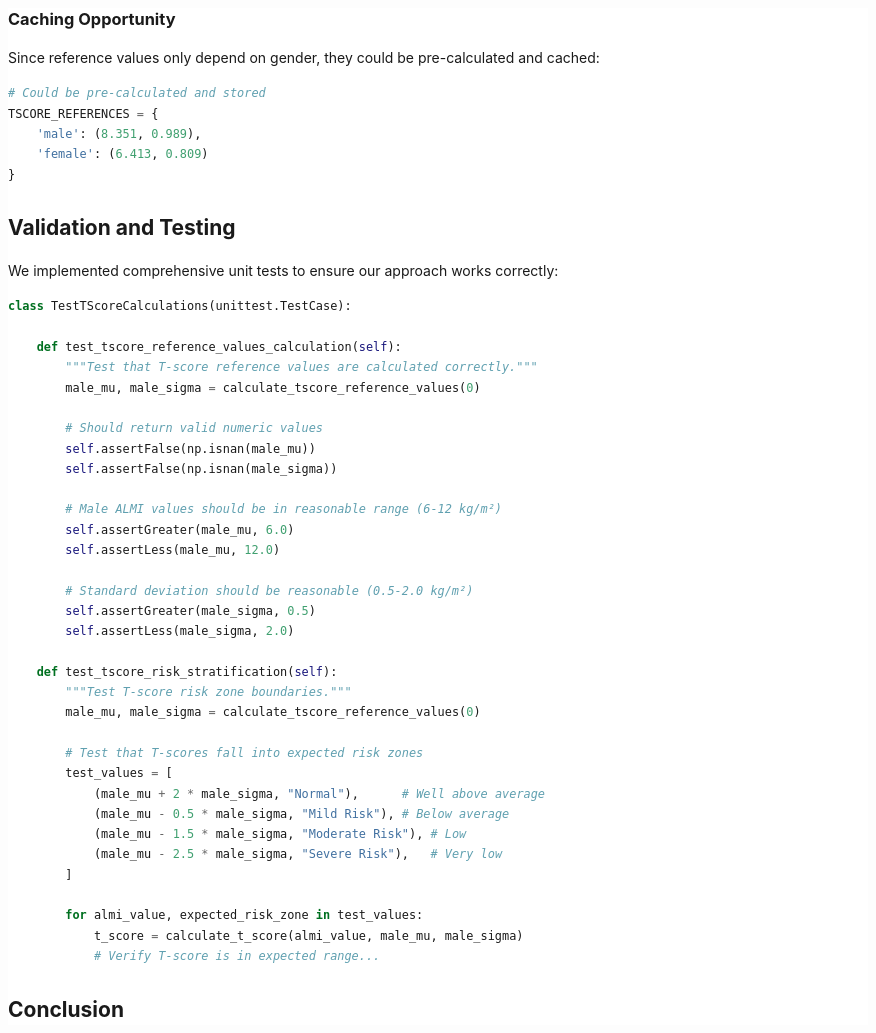 ### Caching Opportunity
Since reference values only depend on gender, they could be pre-calculated and cached:

```python
# Could be pre-calculated and stored
TSCORE_REFERENCES = {
    'male': (8.351, 0.989),
    'female': (6.413, 0.809)
}
```

## Validation and Testing

We implemented comprehensive unit tests to ensure our approach works correctly:

```python
class TestTScoreCalculations(unittest.TestCase):
    
    def test_tscore_reference_values_calculation(self):
        """Test that T-score reference values are calculated correctly."""
        male_mu, male_sigma = calculate_tscore_reference_values(0)
        
        # Should return valid numeric values
        self.assertFalse(np.isnan(male_mu))
        self.assertFalse(np.isnan(male_sigma))
        
        # Male ALMI values should be in reasonable range (6-12 kg/m²)
        self.assertGreater(male_mu, 6.0)
        self.assertLess(male_mu, 12.0)
        
        # Standard deviation should be reasonable (0.5-2.0 kg/m²)  
        self.assertGreater(male_sigma, 0.5)
        self.assertLess(male_sigma, 2.0)
    
    def test_tscore_risk_stratification(self):
        """Test T-score risk zone boundaries."""
        male_mu, male_sigma = calculate_tscore_reference_values(0)
        
        # Test that T-scores fall into expected risk zones
        test_values = [
            (male_mu + 2 * male_sigma, "Normal"),      # Well above average
            (male_mu - 0.5 * male_sigma, "Mild Risk"), # Below average
            (male_mu - 1.5 * male_sigma, "Moderate Risk"), # Low
            (male_mu - 2.5 * male_sigma, "Severe Risk"),   # Very low
        ]
        
        for almi_value, expected_risk_zone in test_values:
            t_score = calculate_t_score(almi_value, male_mu, male_sigma)
            # Verify T-score is in expected range...
```

## Conclusion
